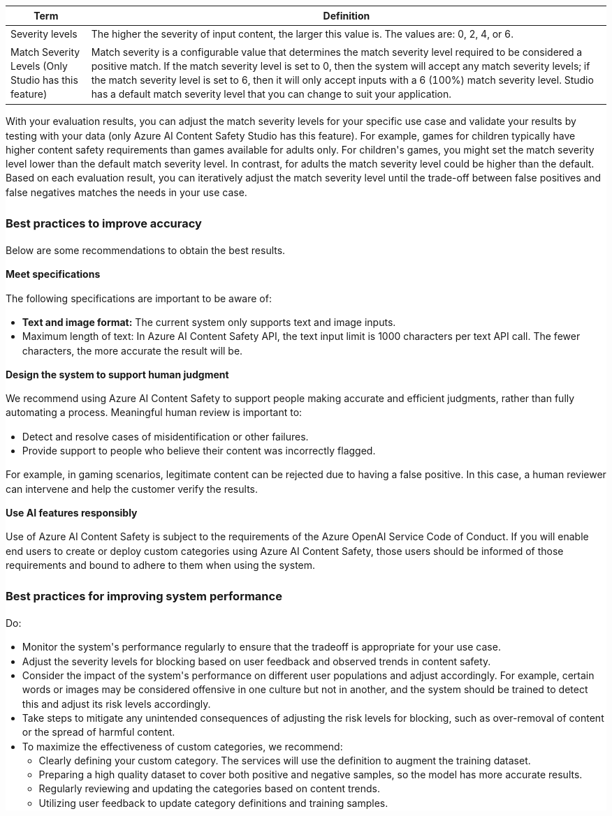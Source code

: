 | **Term** | **Definition** |
| --- | --- |
| Severity levels | The higher the severity of input content, the larger this value is. The values are: 0, 2, 4, or 6. |
| Match Severity Levels (Only Studio has this feature) | Match severity is a configurable value that determines the match severity level required to be considered a positive match. If the match severity level is set to 0, then the system will accept any match severity levels; if the match severity level is set to 6, then it will only accept inputs with a 6 (100%) match severity level. Studio has a default match severity level that you can change to suit your application. |

With your evaluation results, you can adjust the match severity levels for your specific use case and validate your results by testing with your data (only Azure AI Content Safety Studio has this feature). For example, games for children typically have higher content safety requirements than games available for adults only. For children's games, you might set the match severity level lower than the default match severity level. In contrast, for adults the match severity level could be higher than the default. Based on each evaluation result, you can iteratively adjust the match severity level until the trade-off between false positives and false negatives matches the needs in your use case.



### Best practices to improve accuracy

Below are some recommendations to obtain the best results.

**Meet specifications**

The following specifications are important to be aware of:

- **Text and image format:**  The current system only supports text and image inputs.
- Maximum length of text: In Azure AI Content Safety API, the text input limit is 1000 characters per text API call. The fewer characters, the more accurate the result will be.

**Design the system to support human judgment**

We recommend using Azure AI Content Safety to support people making accurate and efficient judgments, rather than fully automating a process. Meaningful human review is important to:

- Detect and resolve cases of misidentification or other failures.
- Provide support to people who believe their content was incorrectly flagged.

For example, in gaming scenarios, legitimate content can be rejected due to having a false positive. In this case, a human reviewer can intervene and help the customer verify the results.

**Use AI features responsibly** 

Use of Azure AI Content Safety is subject to the requirements of the Azure OpenAI Service Code of Conduct. If you will enable end users to create or deploy custom categories using Azure AI Content Safety, those users should be informed of those requirements and bound to adhere to them when using the system. 

### Best practices for improving system performance

Do:

- Monitor the system's performance regularly to ensure that the tradeoff is appropriate for your use case.
- Adjust the severity levels for blocking based on user feedback and observed trends in content safety.
- Consider the impact of the system's performance on different user populations and adjust accordingly. For example, certain words or images may be considered offensive in one culture but not in another, and the system should be trained to detect this and adjust its risk levels accordingly.
- Take steps to mitigate any unintended consequences of adjusting the risk levels for blocking, such as over-removal of content or the spread of harmful content.
- To maximize the effectiveness of custom categories, we recommend: 
    - Clearly defining your custom category. The services will use the definition to augment the training dataset. 
    - Preparing a high quality dataset to cover both positive and negative samples, so the model has more accurate results. 
    - Regularly reviewing and updating the categories based on content trends. 
    - Utilizing user feedback to update category definitions and training samples. 
